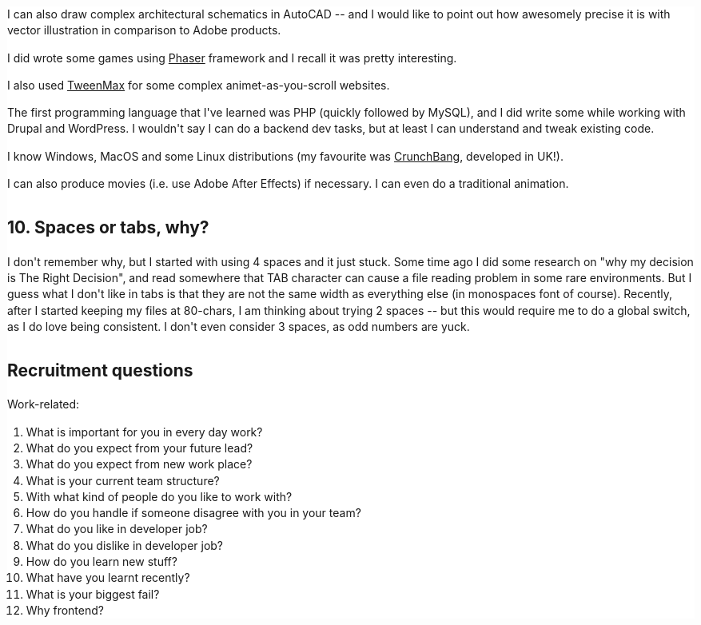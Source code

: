 I can also draw complex architectural schematics in AutoCAD -- and I would like to point out how awesomely precise it is with vector illustration in comparison to Adobe products.

I did wrote some games using [Phaser](https://phaser.io/) framework and I recall it was pretty interesting.

I also used [TweenMax](https://greensock.com/tweenmax) for some complex animet-as-you-scroll websites.

The first programming language that I've learned was PHP (quickly followed by MySQL), and I did write some while working with Drupal and WordPress. I wouldn't say I can do a backend dev tasks, but at least I can understand and tweak existing code.

I know Windows, MacOS and some Linux distributions (my favourite was [CrunchBang](https://en.wikipedia.org/wiki/CrunchBang_Linux), developed in UK!).

I can also produce movies (i.e. use Adobe After Effects) if necessary. I can even do a traditional animation.

## 10. Spaces or tabs, why?

I don't remember why, but I started with using 4 spaces and it just stuck. Some time ago I did some research on "why my decision is The Right Decision", and read somewhere that TAB character can cause a file reading problem in some rare environments. But I guess what I don't like in tabs is that they are not the same width as everything else (in monospaces font of course). Recently, after I started keeping my files at 80-chars, I am thinking about trying 2 spaces -- but this would require me to do a global switch, as I do love being consistent. I don't even consider 3 spaces, as odd numbers are yuck.

## Recruitment questions

Work-related:
1. What is important for you in every day work?
3. What do you expect from your future lead?
4. What do you expect from new work place?
5. What is your current team structure?
6. With what kind of people do you like to work with?
7. How do you handle if someone disagree with you in your team?
8. What do you like in developer job?
9. What do you dislike in developer job?
10. How do you learn new stuff?
11. What have you learnt recently?
12. What is your biggest fail?
13. Why frontend?
